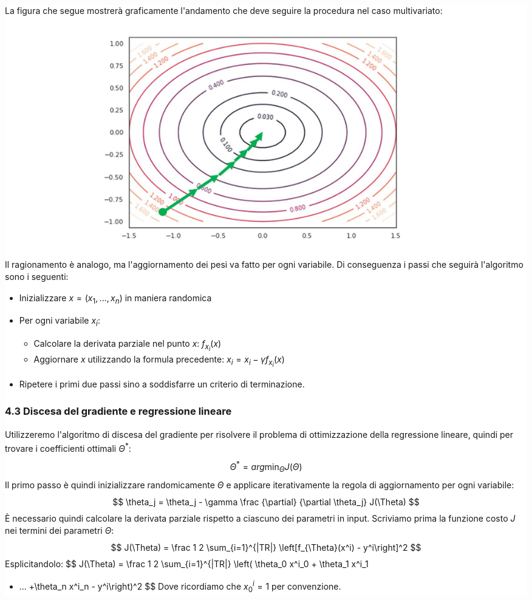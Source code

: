 <div style="page-break-after: always;"></div>

La figura che segue mostrerà graficamente l'andamento che deve seguire la procedura nel caso multivariato: 

![image-20201205155410178](./chapters_media/4._Predizione__9.png)

Il ragionamento è analogo, ma l'aggiornamento dei pesi va fatto per ogni variabile. Di conseguenza i passi che seguirà l'algoritmo sono i seguenti: 

* Inizializzare $x = (x_1, ..., x_n)$ in maniera randomica

* Per ogni variabile $x_i$: 
  * Calcolare la derivata parziale nel punto $x$: $f_{x_i}(x)$
  * Aggiornare $x$ utilizzando la formula precedente: $x_i = x_i - \gamma f_{x_i}(x)$
* Ripetere i primi due passi sino a soddisfarre un criterio di terminazione. 



### 4.3 Discesa del gradiente e regressione lineare

Utilizzeremo l'algoritmo di discesa del gradiente per risolvere il problema di ottimizzazione della regressione lineare, quindi per trovare i coefficienti ottimali $\Theta^*$: 
$$
\Theta^* = arg \min_{\Theta} J(\Theta)
$$
Il primo passo è quindi inizializzare randomicamente $\Theta$ e applicare iterativamente la regola di aggiornamento per ogni variabile: 
$$
\theta_j = \theta_j - \gamma \frac {\partial} {\partial \theta_j} J(\Theta)
$$
È necessario quindi calcolare la derivata parziale rispetto a ciascuno dei parametri in input. Scriviamo prima la funzione costo $J$ nei termini dei parametri $\Theta$: 
$$
J(\Theta) = \frac 1 2 \sum_{i=1}^{|TR|} \left[f_{\Theta}(x^i) - y^i\right]^2
$$
Esplicitandolo: 
$$
J(\Theta) = \frac 1 2 \sum_{i=1}^{|TR|} \left( \theta_0 x^i_0 + \theta_1 x^i_1 
+ ... +\theta_n x^i_n - y^i\right)^2
$$
Dove ricordiamo che $x^i_0 = 1$ per convenzione. 
